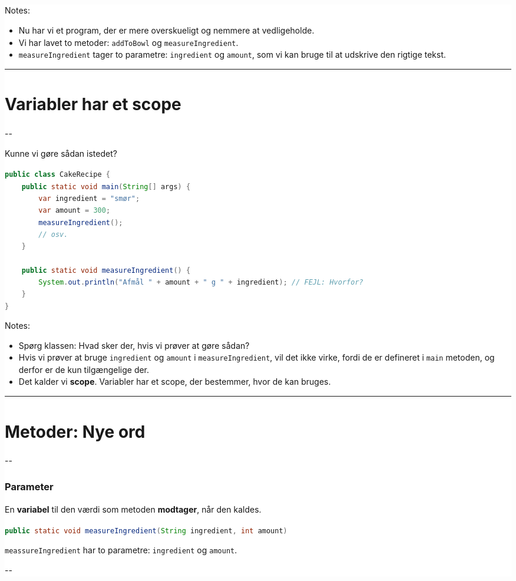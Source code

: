 Notes:


- Nu har vi et program, der er mere overskueligt og nemmere at vedligeholde.
- Vi har lavet to metoder: `addToBowl` og `measureIngredient`.
- `measureIngredient` tager to parametre: `ingredient` og `amount`, som vi kan bruge til at udskrive den rigtige tekst.

---

# Variabler har et **scope**

--

Kunne vi gøre sådan istedet?

```java [|3,4,10]
public class CakeRecipe {
    public static void main(String[] args) {
        var ingredient = "smør";
        var amount = 300;
        measureIngredient();
        // osv.
    }
    
    public static void measureIngredient() {
        System.out.println("Afmål " + amount + " g " + ingredient); // FEJL: Hvorfor?
    }
}
```

Notes:
- Spørg klassen: Hvad sker der, hvis vi prøver at gøre sådan?
- Hvis vi prøver at bruge `ingredient` og `amount` i `measureIngredient`, vil det ikke virke, fordi de er defineret i `main` metoden, og derfor er de kun tilgængelige der.
- Det kalder vi **scope**. Variabler har et scope, der bestemmer, hvor de kan bruges.

---

# Metoder: Nye ord

--

### Parameter

En **variabel** til den værdi som metoden **modtager**, når den kaldes.

```java
public static void measureIngredient(String ingredient, int amount)
```

`meassureIngredient` har to parametre: `ingredient` og `amount`.

--
